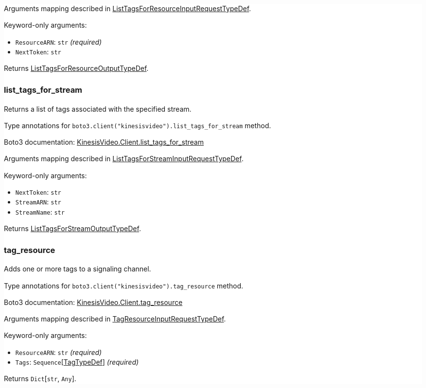Arguments mapping described in
[ListTagsForResourceInputRequestTypeDef](./type_defs.md#listtagsforresourceinputrequesttypedef).

Keyword-only arguments:

- `ResourceARN`: `str` *(required)*
- `NextToken`: `str`

Returns
[ListTagsForResourceOutputTypeDef](./type_defs.md#listtagsforresourceoutputtypedef).

<a id="list_tags_for_stream"></a>

### list_tags_for_stream

Returns a list of tags associated with the specified stream.

Type annotations for `boto3.client("kinesisvideo").list_tags_for_stream`
method.

Boto3 documentation:
[KinesisVideo.Client.list_tags_for_stream](https://boto3.amazonaws.com/v1/documentation/api/latest/reference/services/kinesisvideo.html#KinesisVideo.Client.list_tags_for_stream)

Arguments mapping described in
[ListTagsForStreamInputRequestTypeDef](./type_defs.md#listtagsforstreaminputrequesttypedef).

Keyword-only arguments:

- `NextToken`: `str`
- `StreamARN`: `str`
- `StreamName`: `str`

Returns
[ListTagsForStreamOutputTypeDef](./type_defs.md#listtagsforstreamoutputtypedef).

<a id="tag_resource"></a>

### tag_resource

Adds one or more tags to a signaling channel.

Type annotations for `boto3.client("kinesisvideo").tag_resource` method.

Boto3 documentation:
[KinesisVideo.Client.tag_resource](https://boto3.amazonaws.com/v1/documentation/api/latest/reference/services/kinesisvideo.html#KinesisVideo.Client.tag_resource)

Arguments mapping described in
[TagResourceInputRequestTypeDef](./type_defs.md#tagresourceinputrequesttypedef).

Keyword-only arguments:

- `ResourceARN`: `str` *(required)*
- `Tags`: `Sequence`\[[TagTypeDef](./type_defs.md#tagtypedef)\] *(required)*

Returns `Dict`\[`str`, `Any`\].

<a id="tag_stream"></a>
